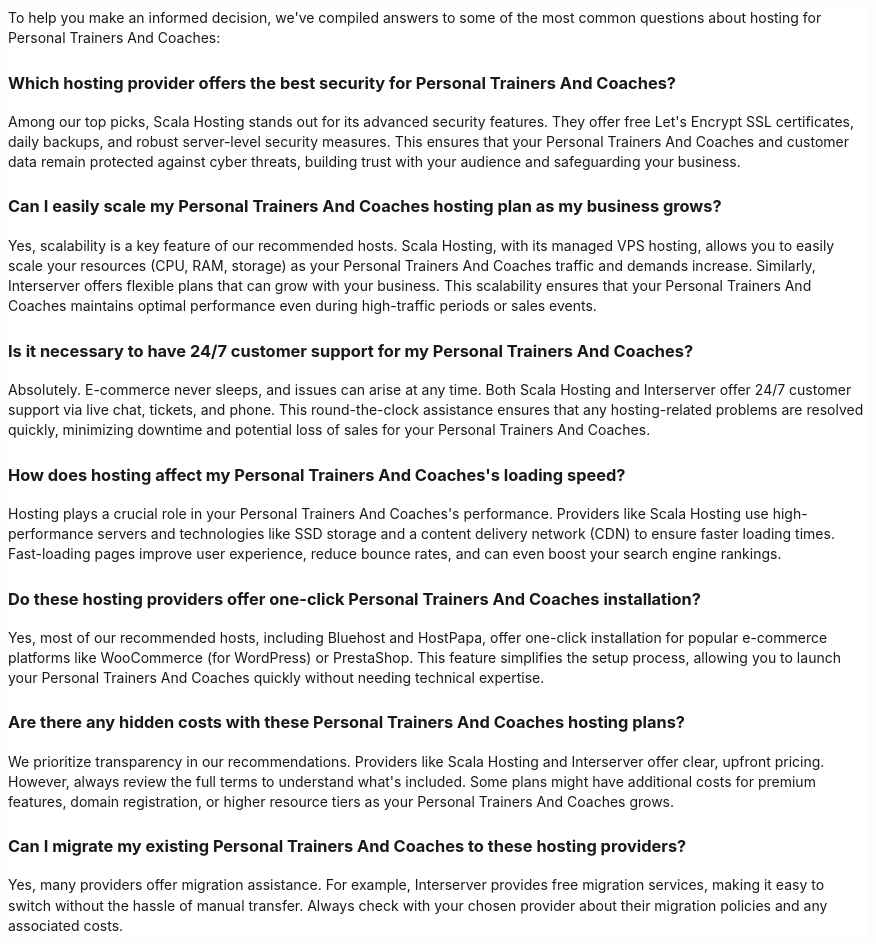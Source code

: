 To help you make an informed decision, we've compiled answers to some of the most common questions about hosting for Personal Trainers And Coaches:

### Which hosting provider offers the best security for Personal Trainers And Coaches? 
Among our top picks, Scala Hosting stands out for its advanced security features. They offer free Let's Encrypt SSL certificates, daily backups, and robust server-level security measures. This ensures that your Personal Trainers And Coaches and customer data remain protected against cyber threats, building trust with your audience and safeguarding your business.

### Can I easily scale my Personal Trainers And Coaches hosting plan as my business grows? 
Yes, scalability is a key feature of our recommended hosts. Scala Hosting, with its managed VPS hosting, allows you to easily scale your resources (CPU, RAM, storage) as your Personal Trainers And Coaches traffic and demands increase. Similarly, Interserver offers flexible plans that can grow with your business. This scalability ensures that your Personal Trainers And Coaches maintains optimal performance even during high-traffic periods or sales events.

### Is it necessary to have 24/7 customer support for my Personal Trainers And Coaches? 
Absolutely. E-commerce never sleeps, and issues can arise at any time. Both Scala Hosting and Interserver offer 24/7 customer support via live chat, tickets, and phone. This round-the-clock assistance ensures that any hosting-related problems are resolved quickly, minimizing downtime and potential loss of sales for your Personal Trainers And Coaches.

### How does hosting affect my Personal Trainers And Coaches's loading speed? 
Hosting plays a crucial role in your Personal Trainers And Coaches's performance. Providers like Scala Hosting use high-performance servers and technologies like SSD storage and a content delivery network (CDN) to ensure faster loading times. Fast-loading pages improve user experience, reduce bounce rates, and can even boost your search engine rankings.

### Do these hosting providers offer one-click Personal Trainers And Coaches installation? 
Yes, most of our recommended hosts, including Bluehost and HostPapa, offer one-click installation for popular e-commerce platforms like WooCommerce (for WordPress) or PrestaShop. This feature simplifies the setup process, allowing you to launch your Personal Trainers And Coaches quickly without needing technical expertise.

### Are there any hidden costs with these Personal Trainers And Coaches hosting plans? 
We prioritize transparency in our recommendations. Providers like Scala Hosting and Interserver offer clear, upfront pricing. However, always review the full terms to understand what's included. Some plans might have additional costs for premium features, domain registration, or higher resource tiers as your Personal Trainers And Coaches grows.

### Can I migrate my existing Personal Trainers And Coaches to these hosting providers? 
Yes, many providers offer migration assistance. For example, Interserver provides free migration services, making it easy to switch without the hassle of manual transfer. Always check with your chosen provider about their migration policies and any associated costs.
